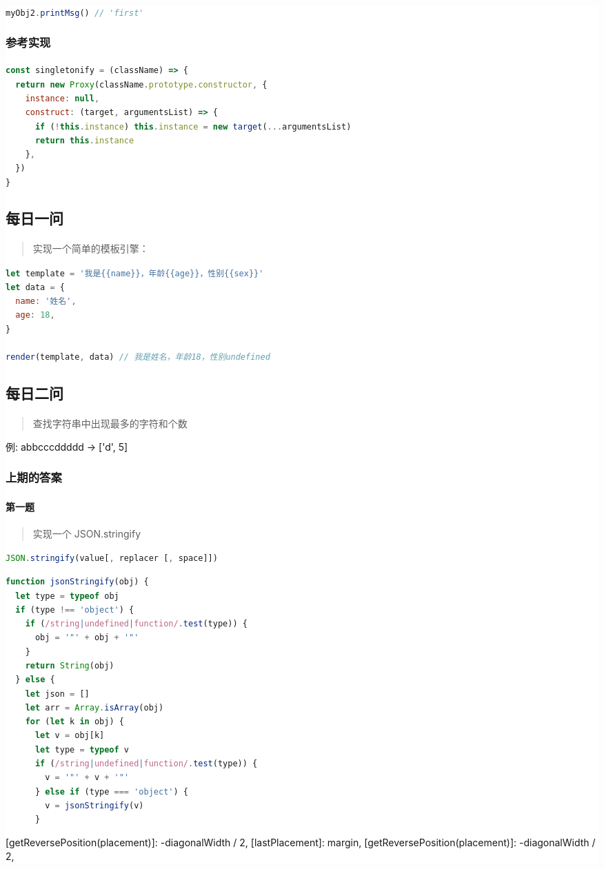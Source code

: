 ```js
myObj2.printMsg() // 'first'
```

### 参考实现

```js
const singletonify = (className) => {
  return new Proxy(className.prototype.constructor, {
    instance: null,
    construct: (target, argumentsList) => {
      if (!this.instance) this.instance = new target(...argumentsList)
      return this.instance
    },
  })
}
```

## 每日一问

> 实现一个简单的模板引擎：

```js
let template = '我是{{name}}，年龄{{age}}，性别{{sex}}'
let data = {
  name: '姓名',
  age: 18,
}

render(template, data) // 我是姓名，年龄18，性别undefined
```

## 每日二问

> 查找字符串中出现最多的字符和个数

例: abbcccddddd -> ['d', 5]

### 上期的答案

#### 第一题

> 实现一个 JSON.stringify

```js
JSON.stringify(value[, replacer [, space]])
```

```js
function jsonStringify(obj) {
  let type = typeof obj
  if (type !== 'object') {
    if (/string|undefined|function/.test(type)) {
      obj = '"' + obj + '"'
    }
    return String(obj)
  } else {
    let json = []
    let arr = Array.isArray(obj)
    for (let k in obj) {
      let v = obj[k]
      let type = typeof v
      if (/string|undefined|function/.test(type)) {
        v = '"' + v + '"'
      } else if (type === 'object') {
        v = jsonStringify(v)
      }
```

  [getReversePosition(placement)]: -diagonalWidth / 2,
  [lastPlacement]: margin,
  [getReversePosition(placement)]: -diagonalWidth / 2,